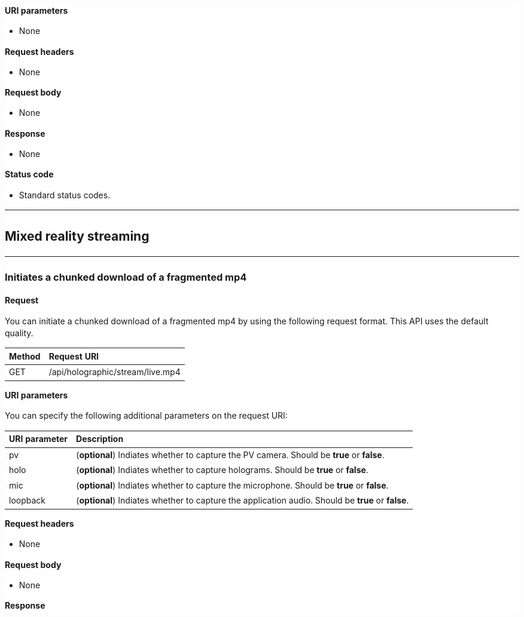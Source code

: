 
**URI parameters**

- None

**Request headers**

- None

**Request body**

- None

**Response**

- None

**Status code**

- Standard status codes.

---
## Mixed reality streaming
---
### Initiates a chunked download of a fragmented mp4

**Request**

You can initiate a chunked download of a fragmented mp4 by using the following request format. This API uses the default quality.
 
| Method      | Request URI |
| :------     | :----- |
| GET | /api/holographic/stream/live.mp4 |


**URI parameters**

You can specify the following additional parameters on the request URI:

| URI parameter | Description |
| :---          | :--- |
| pv   | (**optional**) Indiates whether to capture the PV camera. Should be **true** or **false**. |
| holo   | (**optional**) Indiates whether to capture holograms. Should be **true** or **false**. |
| mic   | (**optional**) Indiates whether to capture the microphone. Should be **true** or **false**. |
| loopback   | (**optional**) Indiates whether to capture the application audio. Should be **true** or **false**. |

**Request headers**

- None

**Request body**

- None

**Response**
